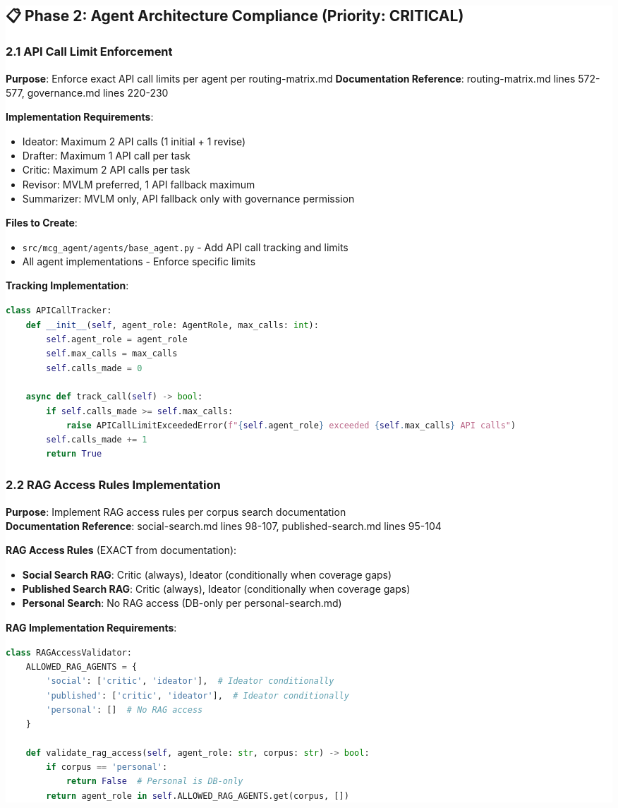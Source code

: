 ## 📋 Phase 2: Agent Architecture Compliance (Priority: CRITICAL)

### 2.1 API Call Limit Enforcement
**Purpose**: Enforce exact API call limits per agent per routing-matrix.md
**Documentation Reference**: routing-matrix.md lines 572-577, governance.md lines 220-230

**Implementation Requirements**:
- Ideator: Maximum 2 API calls (1 initial + 1 revise)
- Drafter: Maximum 1 API call per task
- Critic: Maximum 2 API calls per task  
- Revisor: MVLM preferred, 1 API fallback maximum
- Summarizer: MVLM only, API fallback only with governance permission

**Files to Create**:
- `src/mcg_agent/agents/base_agent.py` - Add API call tracking and limits
- All agent implementations - Enforce specific limits

**Tracking Implementation**:
```python
class APICallTracker:
    def __init__(self, agent_role: AgentRole, max_calls: int):
        self.agent_role = agent_role
        self.max_calls = max_calls
        self.calls_made = 0
        
    async def track_call(self) -> bool:
        if self.calls_made >= self.max_calls:
            raise APICallLimitExceededError(f"{self.agent_role} exceeded {self.max_calls} API calls")
        self.calls_made += 1
        return True
```

### 2.2 RAG Access Rules Implementation
**Purpose**: Implement RAG access rules per corpus search documentation  
**Documentation Reference**: social-search.md lines 98-107, published-search.md lines 95-104

**RAG Access Rules** (EXACT from documentation):
- **Social Search RAG**: Critic (always), Ideator (conditionally when coverage gaps)
- **Published Search RAG**: Critic (always), Ideator (conditionally when coverage gaps)
- **Personal Search**: No RAG access (DB-only per personal-search.md)

**RAG Implementation Requirements**:
```python
class RAGAccessValidator:
    ALLOWED_RAG_AGENTS = {
        'social': ['critic', 'ideator'],  # Ideator conditionally
        'published': ['critic', 'ideator'],  # Ideator conditionally  
        'personal': []  # No RAG access
    }
    
    def validate_rag_access(self, agent_role: str, corpus: str) -> bool:
        if corpus == 'personal':
            return False  # Personal is DB-only
        return agent_role in self.ALLOWED_RAG_AGENTS.get(corpus, [])
```
